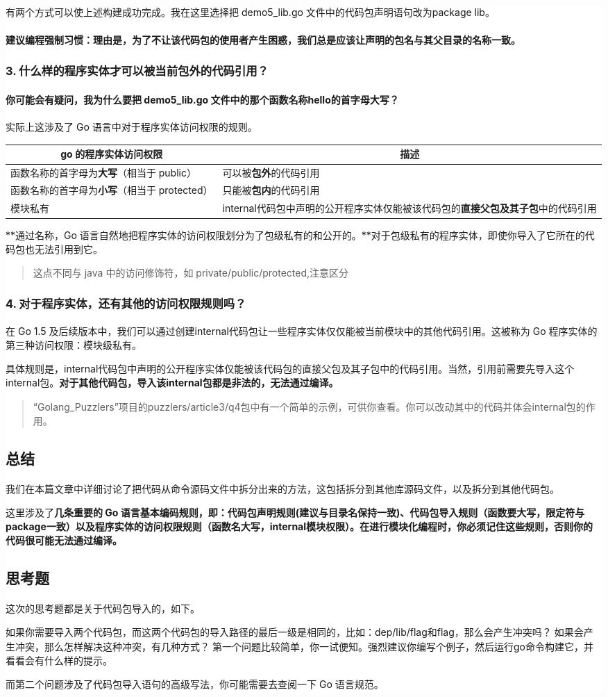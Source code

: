 有两个方式可以使上述构建成功完成。我在这里选择把 demo5_lib.go 文件中的代码包声明语句改为package lib。

#### 建议编程强制习惯：理由是，**为了不让该代码包的使用者产生困惑，我们总是应该让声明的包名与其父目录的名称一致。**

### 3. 什么样的程序实体才可以被当前包外的代码引用？

#### 你可能会有疑问，我为什么要把 demo5_lib.go 文件中的那个函数名称hello的首字母大写？

实际上这涉及了 Go 语言中对于程序实体访问权限的规则。

go 的程序实体访问权限|描述
-----|-----
函数名称的首字母为**大写**（相当于 public）|可以被**包外**的代码引用
函数名称的首字母为**小写**（相当于 protected）|只能被**包内**的代码引用
模块私有|internal代码包中声明的公开程序实体仅能被该代码包的**直接父包及其子包**中的代码引用


**通过名称，Go 语言自然地把程序实体的访问权限划分为了包级私有的和公开的。**对于包级私有的程序实体，即使你导入了它所在的代码包也无法引用到它。

> 这点不同与 java 中的访问修饰符，如 private/public/protected,注意区分

### 4. 对于程序实体，还有其他的访问权限规则吗？

在 Go 1.5 及后续版本中，我们可以通过创建internal代码包让一些程序实体仅仅能被当前模块中的其他代码引用。这被称为 Go 程序实体的第三种访问权限：模块级私有。

具体规则是，internal代码包中声明的公开程序实体仅能被该代码包的直接父包及其子包中的代码引用。当然，引用前需要先导入这个internal包。**对于其他代码包，导入该internal包都是非法的，无法通过编译。**

> “Golang_Puzzlers”项目的puzzlers/article3/q4包中有一个简单的示例，可供你查看。你可以改动其中的代码并体会internal包的作用。

## 总结
我们在本篇文章中详细讨论了把代码从命令源码文件中拆分出来的方法，这包括拆分到其他库源码文件，以及拆分到其他代码包。

这里涉及了**几条重要的 Go 语言基本编码规则，即：代码包声明规则(建议与目录名保持一致)、代码包导入规则（函数要大写，限定符与 package一致）以及程序实体的访问权限规则（函数名大写，internal模块权限）。在进行模块化编程时，你必须记住这些规则，否则你的代码很可能无法通过编译。**

## 思考题
这次的思考题都是关于代码包导入的，如下。

如果你需要导入两个代码包，而这两个代码包的导入路径的最后一级是相同的，比如：dep/lib/flag和flag，那么会产生冲突吗？
如果会产生冲突，那么怎样解决这种冲突，有几种方式？
第一个问题比较简单，你一试便知。强烈建议你编写个例子，然后运行go命令构建它，并看看会有什么样的提示。

而第二个问题涉及了代码包导入语句的高级写法，你可能需要去查阅一下 Go 语言规范。